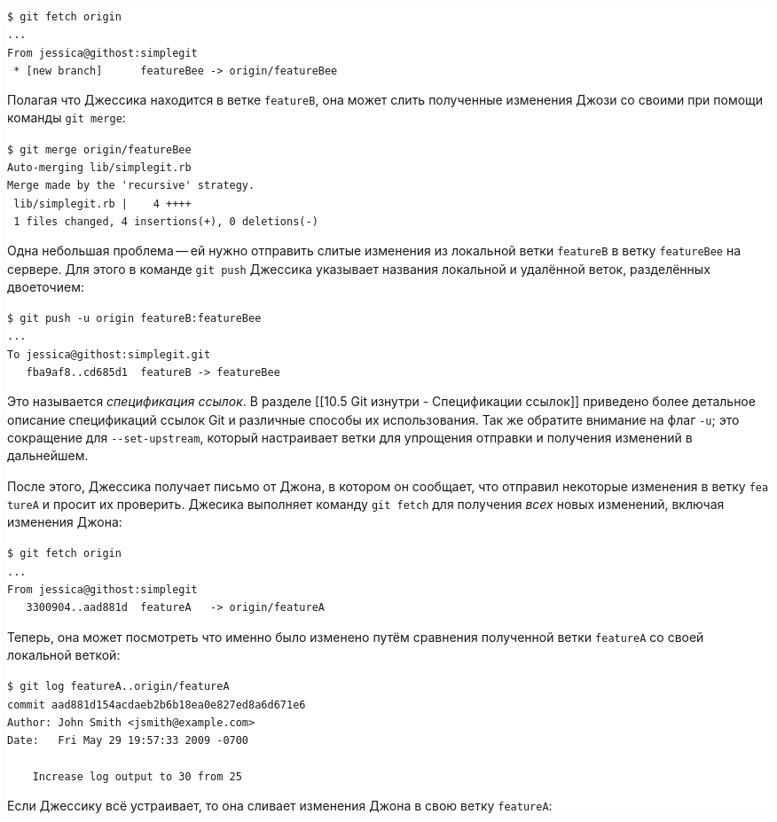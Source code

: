 ```console
$ git fetch origin
...
From jessica@githost:simplegit
 * [new branch]      featureBee -> origin/featureBee
```

Полагая что Джессика находится в ветке `featureB`, она может слить полученные изменения Джози со своими при помощи команды `git merge`:

```console
$ git merge origin/featureBee
Auto-merging lib/simplegit.rb
Merge made by the 'recursive' strategy.
 lib/simplegit.rb |    4 ++++
 1 files changed, 4 insertions(+), 0 deletions(-)
```

Одна небольшая проблема — ей нужно отправить слитые изменения из локальной ветки `featureB` в ветку `featureBee` на сервере. Для этого в команде `git push` Джессика указывает названия локальной и удалённой веток, разделённых двоеточием:

```console
$ git push -u origin featureB:featureBee
...
To jessica@githost:simplegit.git
   fba9af8..cd685d1  featureB -> featureBee
```

Это называется _спецификация ссылок_. В разделе [[10.5 Git изнутри - Спецификации ссылок]] приведено более детальное описание спецификаций ссылок Git и различные способы их использования. Так же обратите внимание на флаг `-u`; это сокращение для `--set-upstream`, который настраивает ветки для упрощения отправки и получения изменений в дальнейшем.

После этого, Джессика получает письмо от Джона, в котором он сообщает, что отправил некоторые изменения в ветку `featureA` и просит их проверить. Джесика выполняет команду `git fetch` для получения _всех_ новых изменений, включая изменения Джона:

```console
$ git fetch origin
...
From jessica@githost:simplegit
   3300904..aad881d  featureA   -> origin/featureA
```

Теперь, она может посмотреть что именно было изменено путём сравнения полученной ветки `featureA` со своей локальной веткой:

```console
$ git log featureA..origin/featureA
commit aad881d154acdaeb2b6b18ea0e827ed8a6d671e6
Author: John Smith <jsmith@example.com>
Date:   Fri May 29 19:57:33 2009 -0700

    Increase log output to 30 from 25
```

Если Джессику всё устраивает, то она сливает изменения Джона в свою ветку `featureA`:
